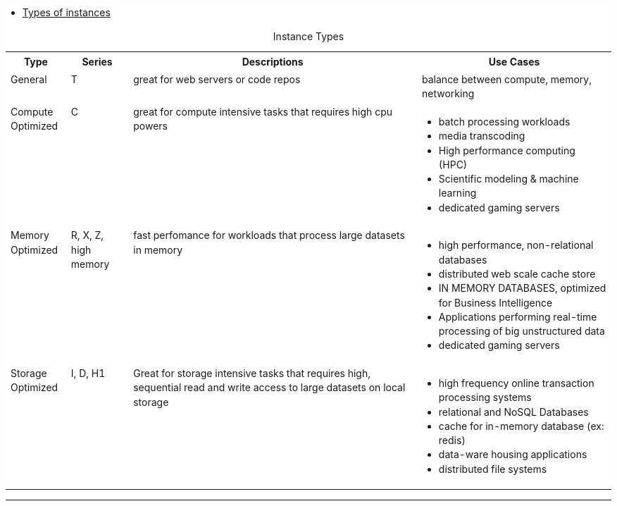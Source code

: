 * [Types of instances](https://instances.vantage.sh)

<table>
    <caption>Instance Types</caption>
    <tr>
        <th> Type </th>
        <th> Series </th>
        <th> Descriptions </th>
        <th> Use Cases </th>
    </tr>
    <tr>
        <td> General </td>
        <td> T </td>
        <td> great for web servers or code repos </td>
        <td>balance between compute, memory, networking </td>
    </tr>
    <tr>
        <td> Compute Optimized </td>
        <td> C </td>
        <td> great for compute intensive tasks that requires high cpu powers </td>
        <td>
            <ul>
                <li> batch processing workloads </li>
                <li> media transcoding </li>
                <li> High performance computing (HPC) </li>
                <li> Scientific modeling & machine learning </li>
                <li> dedicated gaming servers </li>
            </ul>
        </td>
    </tr>
    <tr>
        <td> Memory Optimized </td>
        <td> R, X, Z, high memory </td>
        <td> fast perfomance for workloads that process large datasets in memory </td>
        <td>
            <ul>
                <li> high performance, non-relational databases </li>
                <li> distributed web scale cache store </li>
                <li> IN MEMORY DATABASES, optimized for Business Intelligence </li>
                <li> Applications performing real-time processing of big unstructured data </li>
                <li> dedicated gaming servers </li>
            </ul>
        </td>
    </tr>
    <tr>
        <td> Storage Optimized </td>
        <td> I, D, H1 </td>
        <td> Great for storage intensive tasks that requires high, sequential read and write access to large datasets on local storage </td>
        <td>
            <ul>
                <li> high frequency online transaction processing systems </li>
                <li> relational and NoSQL Databases </li>
                <li> cache for in-memory database (ex: redis) </li>
                <li> data-ware housing applications </li>
                <li> distributed file systems </li>
            </ul>
        </td>
    </tr>
</table>

---